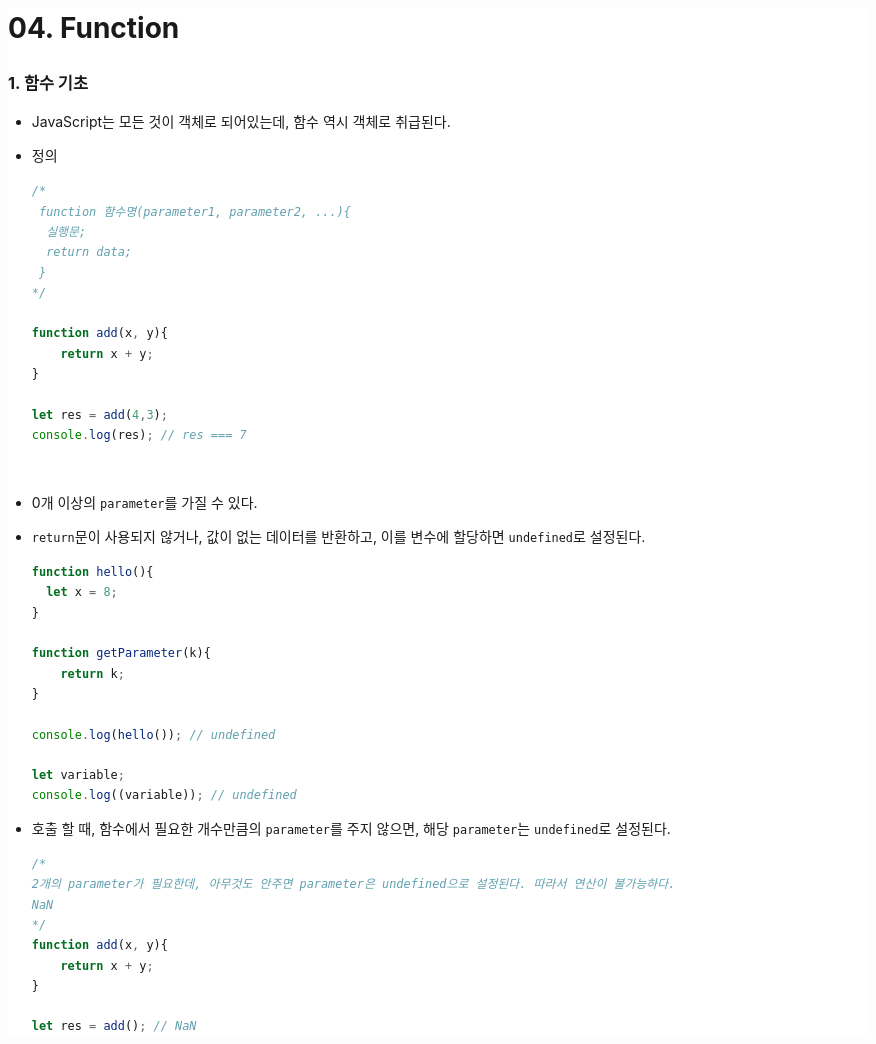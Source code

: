 # 04. Function

### 1. 함수  기초

- JavaScript는 모든 것이 객체로 되어있는데, 함수 역시 객체로 취급된다.

- 정의

  ```javascript
  /*
   function 함수명(parameter1, parameter2, ...){
   	실행문;
   	return data;
   }
  */
  
  function add(x, y){
      return x + y;
  }
  
  let res = add(4,3);
  console.log(res); // res === 7
  ```

  <br>

- 0개 이상의 `parameter`를 가질 수 있다.

- `return`문이 사용되지 않거나, 값이 없는 데이터를 반환하고, 이를 변수에 할당하면 `undefined`로 설정된다.

  ```javascript
  function hello(){
  	let x = 8;
  }
  
  function getParameter(k){
      return k;
  }
  
  console.log(hello()); // undefined
  
  let variable;
  console.log((variable)); // undefined
  ```

  

- 호출 할 때, 함수에서 필요한 개수만큼의 `parameter`를 주지 않으면, 해당 `parameter`는 `undefined`로 설정된다.

  ```javascript
  /*
  2개의 parameter가 필요한데, 아무것도 안주면 parameter은 undefined으로 설정된다. 따라서 연산이 불가능하다.
  NaN
  */
  function add(x, y){
      return x + y;
  }
  
  let res = add(); // NaN
  ```
